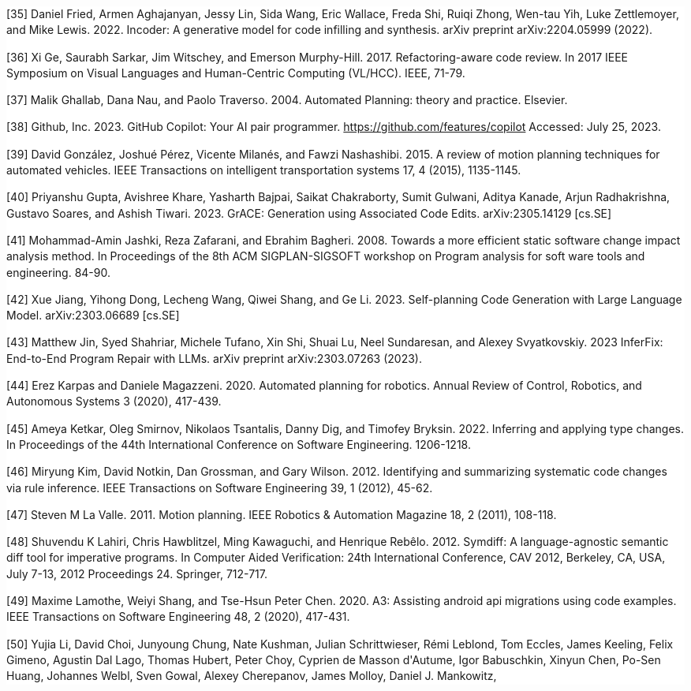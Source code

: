 [35] Daniel Fried, Armen Aghajanyan, Jessy Lin, Sida Wang, Eric Wallace, Freda Shi, Ruiqi Zhong, Wen-tau Yih, Luke Zettlemoyer, and Mike Lewis. 2022. Incoder: A generative model for code infilling and synthesis. arXiv preprint arXiv:2204.05999 (2022).

[36] Xi Ge, Saurabh Sarkar, Jim Witschey, and Emerson Murphy-Hill. 2017. Refactoring-aware code review. In 2017 IEEE Symposium on Visual Languages and Human-Centric Computing (VL/HCC). IEEE, 71-79.

[37] Malik Ghallab, Dana Nau, and Paolo Traverso. 2004. Automated Planning: theory and practice. Elsevier.

[38] Github, Inc. 2023. GitHub Copilot: Your AI pair programmer. https://github.com/features/copilot Accessed: July 25, 2023.

[39] David González, Joshué Pérez, Vicente Milanés, and Fawzi Nashashibi. 2015. A review of motion planning techniques for automated vehicles. IEEE Transactions on intelligent transportation systems 17, 4 (2015), 1135-1145.

[40] Priyanshu Gupta, Avishree Khare, Yasharth Bajpai, Saikat Chakraborty, Sumit Gulwani, Aditya Kanade, Arjun Radhakrishna, Gustavo Soares, and Ashish Tiwari. 2023. GrACE: Generation using Associated Code Edits. arXiv:2305.14129 [cs.SE]

[41] Mohammad-Amin Jashki, Reza Zafarani, and Ebrahim Bagheri. 2008. Towards a more efficient static software change impact analysis method. In Proceedings of the 8th ACM SIGPLAN-SIGSOFT workshop on Program analysis for soft ware tools and engineering. 84-90.

[42] Xue Jiang, Yihong Dong, Lecheng Wang, Qiwei Shang, and Ge Li. 2023. Self-planning Code Generation with Large Language Model. arXiv:2303.06689 [cs.SE]

[43] Matthew Jin, Syed Shahriar, Michele Tufano, Xin Shi, Shuai Lu, Neel Sundaresan, and Alexey Svyatkovskiy. 2023 InferFix: End-to-End Program Repair with LLMs. arXiv preprint arXiv:2303.07263 (2023).

[44] Erez Karpas and Daniele Magazzeni. 2020. Automated planning for robotics. Annual Review of Control, Robotics, and Autonomous Systems 3 (2020), 417-439.

[45] Ameya Ketkar, Oleg Smirnov, Nikolaos Tsantalis, Danny Dig, and Timofey Bryksin. 2022. Inferring and applying type changes. In Proceedings of the 44th International Conference on Software Engineering. 1206-1218.

[46] Miryung Kim, David Notkin, Dan Grossman, and Gary Wilson. 2012. Identifying and summarizing systematic code changes via rule inference. IEEE Transactions on Software Engineering 39, 1 (2012), 45-62.

[47] Steven M La Valle. 2011. Motion planning. IEEE Robotics \& Automation Magazine 18, 2 (2011), 108-118.

[48] Shuvendu K Lahiri, Chris Hawblitzel, Ming Kawaguchi, and Henrique Rebêlo. 2012. Symdiff: A language-agnostic semantic diff tool for imperative programs. In Computer Aided Verification: 24th International Conference, CAV 2012, Berkeley, CA, USA, July 7-13, 2012 Proceedings 24. Springer, 712-717.

[49] Maxime Lamothe, Weiyi Shang, and Tse-Hsun Peter Chen. 2020. A3: Assisting android api migrations using code examples. IEEE Transactions on Software Engineering 48, 2 (2020), 417-431.

[50] Yujia Li, David Choi, Junyoung Chung, Nate Kushman, Julian Schrittwieser, Rémi Leblond, Tom Eccles, James Keeling, Felix Gimeno, Agustin Dal Lago, Thomas Hubert, Peter Choy, Cyprien de Masson d'Autume, Igor Babuschkin, Xinyun Chen, Po-Sen Huang, Johannes Welbl, Sven Gowal, Alexey Cherepanov, James Molloy, Daniel J. Mankowitz,
